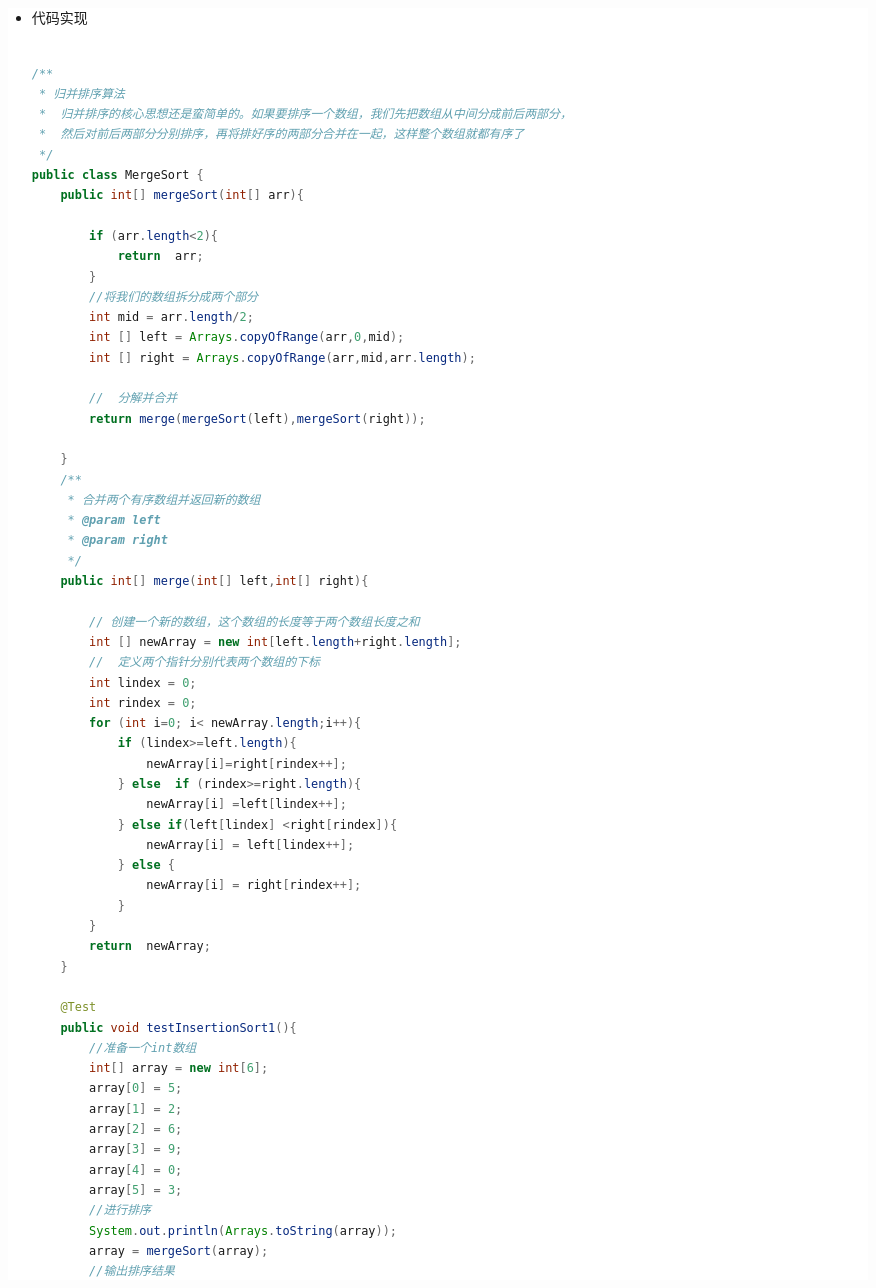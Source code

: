 - 代码实现

  ```java
  
  /**
   * 归并排序算法
   *  归并排序的核心思想还是蛮简单的。如果要排序一个数组，我们先把数组从中间分成前后两部分，
   *  然后对前后两部分分别排序，再将排好序的两部分合并在一起，这样整个数组就都有序了
   */
  public class MergeSort {
      public int[] mergeSort(int[] arr){
  
          if (arr.length<2){
              return  arr;
          }
          //将我们的数组拆分成两个部分
          int mid = arr.length/2;
          int [] left = Arrays.copyOfRange(arr,0,mid);
          int [] right = Arrays.copyOfRange(arr,mid,arr.length);
  
          //  分解并合并
          return merge(mergeSort(left),mergeSort(right));
  
      }
      /**
       * 合并两个有序数组并返回新的数组
       * @param left
       * @param right
       */
      public int[] merge(int[] left,int[] right){
  
          // 创建一个新的数组，这个数组的长度等于两个数组长度之和
          int [] newArray = new int[left.length+right.length];
          //  定义两个指针分别代表两个数组的下标
          int lindex = 0;
          int rindex = 0;
          for (int i=0; i< newArray.length;i++){
              if (lindex>=left.length){
                  newArray[i]=right[rindex++];
              } else  if (rindex>=right.length){
                  newArray[i] =left[lindex++];
              } else if(left[lindex] <right[rindex]){
                  newArray[i] = left[lindex++];
              } else {
                  newArray[i] = right[rindex++];
              }
          }
          return  newArray;
      }
  
      @Test
      public void testInsertionSort1(){
          //准备一个int数组
          int[] array = new int[6];
          array[0] = 5;
          array[1] = 2;
          array[2] = 6;
          array[3] = 9;
          array[4] = 0;
          array[5] = 3;
          //进行排序
          System.out.println(Arrays.toString(array));
          array = mergeSort(array);
          //输出排序结果
  ```